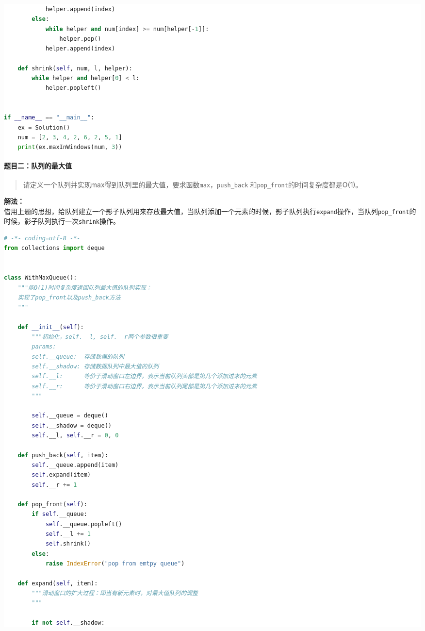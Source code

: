 ```python
            helper.append(index)
        else:
            while helper and num[index] >= num[helper[-1]]:
                helper.pop()
            helper.append(index)

    def shrink(self, num, l, helper):
        while helper and helper[0] < l:
            helper.popleft()


if __name__ == "__main__":
    ex = Solution()
    num = [2, 3, 4, 2, 6, 2, 5, 1]
    print(ex.maxInWindows(num, 3))
```

#### 题目二：队列的最大值
> 请定义一个队列并实现max得到队列里的最大值，要求函数`max`，`push_back` 和`pop_front`的时间复杂度都是O(1)。

**解法：** <br>
借用上题的思想，给队列建立一个影子队列用来存放最大值，当队列添加一个元素的时候，影子队列执行`expand`操作，当队列`pop_front`的时候，影子队列执行一次`shrink`操作。

```python
# -*- coding=utf-8 -*-
from collections import deque


class WithMaxQueue():
    """能O(1)时间复杂度返回队列最大值的队列实现：
    实现了pop_front以及push_back方法
    """

    def __init__(self):
        """初始化，self.__l, self.__r两个参数很重要
        params:
        self.__queue:  存储数据的队列
        self.__shadow: 存储数据队列中最大值的队列
        self.__l:      等价于滑动窗口左边界，表示当前队列头部是第几个添加进来的元素
        self.__r:      等价于滑动窗口右边界，表示当前队列尾部是第几个添加进来的元素
        """

        self.__queue = deque()
        self.__shadow = deque()
        self.__l, self.__r = 0, 0

    def push_back(self, item):
        self.__queue.append(item)
        self.expand(item)
        self.__r += 1

    def pop_front(self):
        if self.__queue:
            self.__queue.popleft()
            self.__l += 1
            self.shrink()
        else:
            raise IndexError("pop from emtpy queue")

    def expand(self, item):
        """滑动窗口的扩大过程：即当有新元素时，对最大值队列的调整
        """

        if not self.__shadow:
```
